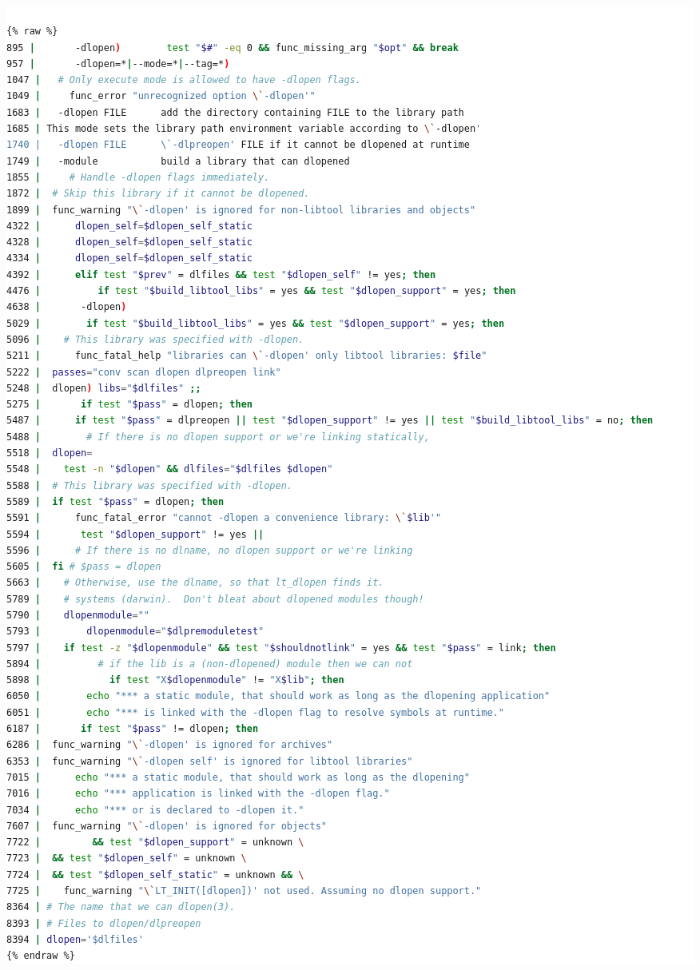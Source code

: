 ```bash

{% raw %}
895 |       -dlopen)		test "$#" -eq 0 && func_missing_arg "$opt" && break
957 |       -dlopen=*|--mode=*|--tag=*)
1047 |   # Only execute mode is allowed to have -dlopen flags.
1049 |     func_error "unrecognized option \`-dlopen'"
1683 |   -dlopen FILE      add the directory containing FILE to the library path
1685 | This mode sets the library path environment variable according to \`-dlopen'
1740 |   -dlopen FILE      \`-dlpreopen' FILE if it cannot be dlopened at runtime
1749 |   -module           build a library that can dlopened
1855 |     # Handle -dlopen flags immediately.
1872 | 	# Skip this library if it cannot be dlopened.
1899 | 	func_warning "\`-dlopen' is ignored for non-libtool libraries and objects"
4322 | 	    dlopen_self=$dlopen_self_static
4328 | 	    dlopen_self=$dlopen_self_static
4334 | 	    dlopen_self=$dlopen_self_static
4392 | 	    elif test "$prev" = dlfiles && test "$dlopen_self" != yes; then
4476 | 		    if test "$build_libtool_libs" = yes && test "$dlopen_support" = yes; then
4638 |       -dlopen)
5029 | 	      if test "$build_libtool_libs" = yes && test "$dlopen_support" = yes; then
5096 | 	  # This library was specified with -dlopen.
5211 | 	    func_fatal_help "libraries can \`-dlopen' only libtool libraries: $file"
5222 | 	passes="conv scan dlopen dlpreopen link"
5248 | 	dlopen) libs="$dlfiles" ;;
5275 |       if test "$pass" = dlopen; then
5487 | 	    if test "$pass" = dlpreopen || test "$dlopen_support" != yes || test "$build_libtool_libs" = no; then
5488 | 	      # If there is no dlopen support or we're linking statically,
5518 | 	dlopen=
5548 | 	  test -n "$dlopen" && dlfiles="$dlfiles $dlopen"
5588 | 	# This library was specified with -dlopen.
5589 | 	if test "$pass" = dlopen; then
5591 | 	    func_fatal_error "cannot -dlopen a convenience library: \`$lib'"
5594 | 	     test "$dlopen_support" != yes ||
5596 | 	    # If there is no dlname, no dlopen support or we're linking
5605 | 	fi # $pass = dlopen
5663 | 	  # Otherwise, use the dlname, so that lt_dlopen finds it.
5789 | 	  # systems (darwin).  Don't bleat about dlopened modules though!
5790 | 	  dlopenmodule=""
5793 | 	      dlopenmodule="$dlpremoduletest"
5797 | 	  if test -z "$dlopenmodule" && test "$shouldnotlink" = yes && test "$pass" = link; then
5894 | 		    # if the lib is a (non-dlopened) module then we can not
5898 | 		      if test "X$dlopenmodule" != "X$lib"; then
6050 | 	      echo "*** a static module, that should work as long as the dlopening application"
6051 | 	      echo "*** is linked with the -dlopen flag to resolve symbols at runtime."
6187 |       if test "$pass" != dlopen; then
6286 | 	func_warning "\`-dlopen' is ignored for archives"
6353 | 	func_warning "\`-dlopen self' is ignored for libtool libraries"
7015 | 	    echo "*** a static module, that should work as long as the dlopening"
7016 | 	    echo "*** application is linked with the -dlopen flag."
7034 | 	    echo "*** or is declared to -dlopen it."
7607 | 	func_warning "\`-dlopen' is ignored for objects"
7722 |         && test "$dlopen_support" = unknown \
7723 | 	&& test "$dlopen_self" = unknown \
7724 | 	&& test "$dlopen_self_static" = unknown && \
7725 | 	  func_warning "\`LT_INIT([dlopen])' not used. Assuming no dlopen support."
8364 | # The name that we can dlopen(3).
8393 | # Files to dlopen/dlpreopen
8394 | dlopen='$dlfiles'
{% endraw %}

```